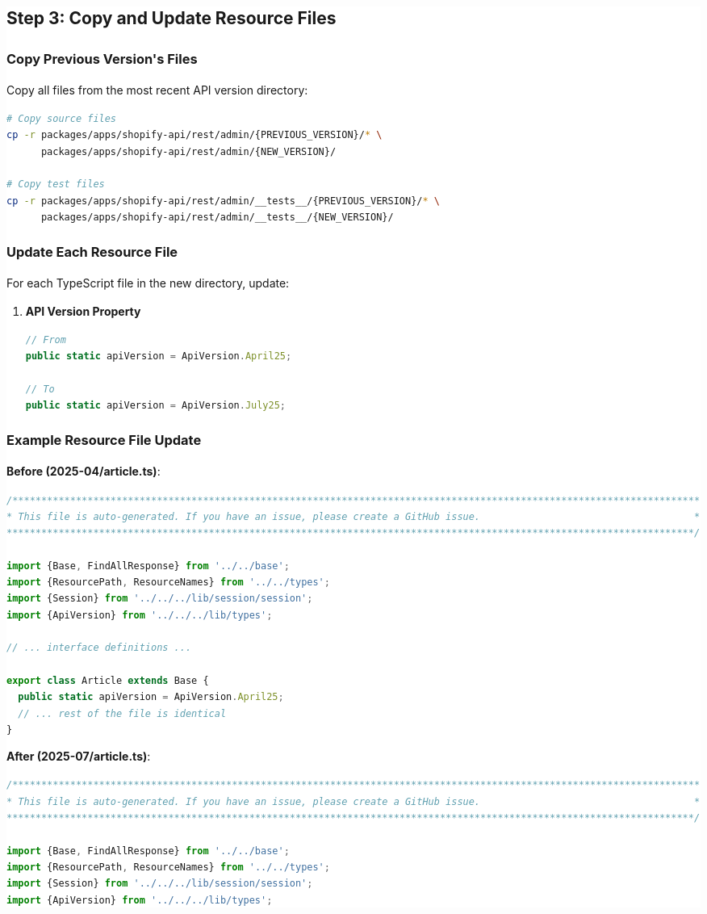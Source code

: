 ## Step 3: Copy and Update Resource Files

### Copy Previous Version's Files
Copy all files from the most recent API version directory:

```bash
# Copy source files
cp -r packages/apps/shopify-api/rest/admin/{PREVIOUS_VERSION}/* \
      packages/apps/shopify-api/rest/admin/{NEW_VERSION}/

# Copy test files  
cp -r packages/apps/shopify-api/rest/admin/__tests__/{PREVIOUS_VERSION}/* \
      packages/apps/shopify-api/rest/admin/__tests__/{NEW_VERSION}/
```

### Update Each Resource File
For each TypeScript file in the new directory, update:

1. **API Version Property**
   ```typescript
   // From
   public static apiVersion = ApiVersion.April25;
   
   // To
   public static apiVersion = ApiVersion.July25;
   ```

### Example Resource File Update

**Before (2025-04/article.ts)**:
```typescript
/***********************************************************************************************************************
* This file is auto-generated. If you have an issue, please create a GitHub issue.                                     *
***********************************************************************************************************************/

import {Base, FindAllResponse} from '../../base';
import {ResourcePath, ResourceNames} from '../../types';
import {Session} from '../../../lib/session/session';
import {ApiVersion} from '../../../lib/types';

// ... interface definitions ...

export class Article extends Base {
  public static apiVersion = ApiVersion.April25;
  // ... rest of the file is identical
}
```

**After (2025-07/article.ts)**:
```typescript
/***********************************************************************************************************************
* This file is auto-generated. If you have an issue, please create a GitHub issue.                                     *
***********************************************************************************************************************/

import {Base, FindAllResponse} from '../../base';
import {ResourcePath, ResourceNames} from '../../types';
import {Session} from '../../../lib/session/session';
import {ApiVersion} from '../../../lib/types';

```